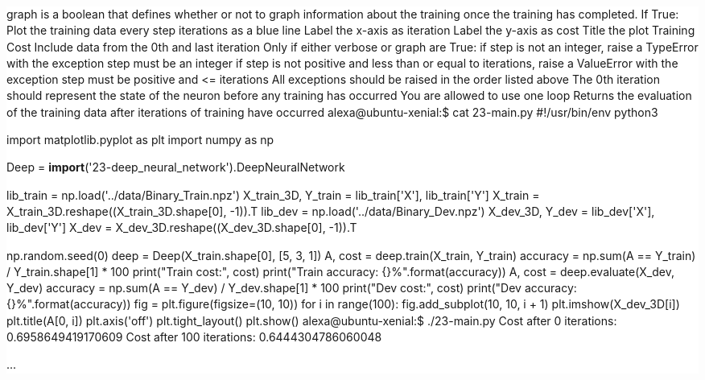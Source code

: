 graph is a boolean that defines whether or not to graph information about the training once the training has completed. If True:
Plot the training data every step iterations as a blue line
Label the x-axis as iteration
Label the y-axis as cost
Title the plot Training Cost
Include data from the 0th and last iteration
Only if either verbose or graph are True:
if step is not an integer, raise a TypeError with the exception step must be an integer
if step is not positive and less than or equal to iterations, raise a ValueError with the exception step must be positive and <= iterations
All exceptions should be raised in the order listed above
The 0th iteration should represent the state of the neuron before any training has occurred
You are allowed to use one loop
Returns the evaluation of the training data after iterations of training have occurred
alexa@ubuntu-xenial:$ cat 23-main.py
#!/usr/bin/env python3

import matplotlib.pyplot as plt
import numpy as np

Deep = __import__('23-deep_neural_network').DeepNeuralNetwork

lib_train = np.load('../data/Binary_Train.npz')
X_train_3D, Y_train = lib_train['X'], lib_train['Y']
X_train = X_train_3D.reshape((X_train_3D.shape[0], -1)).T
lib_dev = np.load('../data/Binary_Dev.npz')
X_dev_3D, Y_dev = lib_dev['X'], lib_dev['Y']
X_dev = X_dev_3D.reshape((X_dev_3D.shape[0], -1)).T

np.random.seed(0)
deep = Deep(X_train.shape[0], [5, 3, 1])
A, cost = deep.train(X_train, Y_train)
accuracy = np.sum(A == Y_train) / Y_train.shape[1] * 100
print("Train cost:", cost)
print("Train accuracy: {}%".format(accuracy))
A, cost = deep.evaluate(X_dev, Y_dev)
accuracy = np.sum(A == Y_dev) / Y_dev.shape[1] * 100
print("Dev cost:", cost)
print("Dev accuracy: {}%".format(accuracy))
fig = plt.figure(figsize=(10, 10))
for i in range(100):
    fig.add_subplot(10, 10, i + 1)
    plt.imshow(X_dev_3D[i])
    plt.title(A[0, i])
    plt.axis('off')
plt.tight_layout()
plt.show()
alexa@ubuntu-xenial:$ ./23-main.py
Cost after 0 iterations: 0.6958649419170609
Cost after 100 iterations: 0.6444304786060048

...

